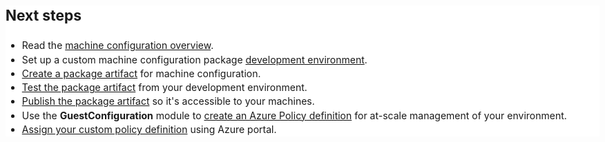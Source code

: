 ## Next steps

- Read the [machine configuration overview][12].
- Set up a custom machine configuration package [development environment][13].
- [Create a package artifact][14] for machine configuration.
- [Test the package artifact][15] from your development environment.
- [Publish the package artifact][03] so it's accessible to your machines.
- Use the **GuestConfiguration** module to [create an Azure Policy definition][02] for at-scale
  management of your environment.
- [Assign your custom policy definition][16] using Azure portal.


[01]: ./assignments.md
[02]: ./how-to-create-policy-definition.md
[03]: ./how-to-publish-package.md
[04]: ../policy/samples/built-in-packages.md
[05]: ../../azure-resource-manager/management/extension-resource-types.md
[06]: ../../azure-arc/servers/overview.md
[07]: ../../azure-resource-manager/templates/deployment-tutorial-local-template.md?tabs=azure-powershell
[08]: ../../azure-resource-manager/bicep/overview.md
[09]: https://www.terraform.io/
[10]: /azure/developer/terraform/get-started-windows-powershell
[11]: https://registry.terraform.io/providers/hashicorp/azurerm/latest/docs/resources/virtual_machine_configuration_policy_assignment
[12]: ./overview.md
[13]: ./how-to-set-up-authoring-environment.md
[14]: ./how-to-create-package.md
[15]: ./how-to-test-package.md
[16]: ../policy/assign-policy-portal.md
